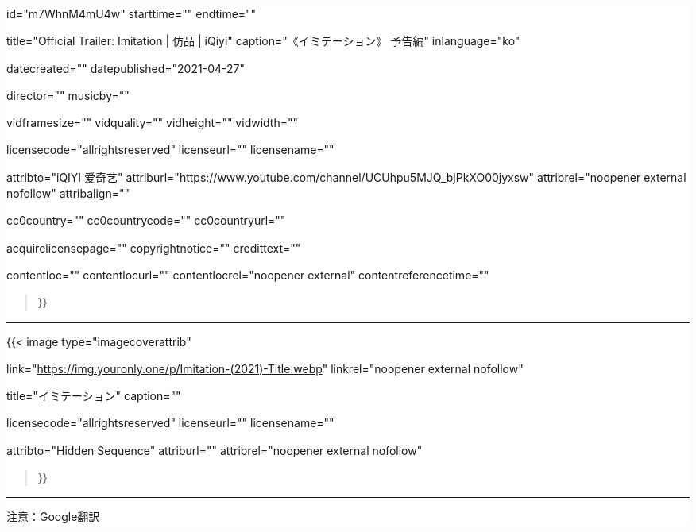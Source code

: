   id="m7WhnM4mU4w"
  starttime=""
  endtime=""

  title="Official Trailer: Imitation | 仿品 | iQiyi"
  caption="《イミテーション》 予告編"
  inlanguage="ko"

  datecreated=""
  datepublished="2021-04-27"

  director=""
  musicby=""

  vidframesize=""
  vidquality=""
  vidheight=""
  vidwidth=""

  licensecode="allrightsreserved"
  licenseurl=""
  licensename=""

  attribto="iQIYI 爱奇艺"
  attriburl="https://www.youtube.com/channel/UCUhpu5MJQ_bjPkXO00jyxsw"
  attribrel="noopener external nofollow"
  attribalign=""

  cc0country=""
  cc0countrycode=""
  cc0countryurl=""

  acquirelicensepage=""
  copyrightnotice=""
  credittext=""

  contentloc=""
  contentlocurl=""
  contentlocrel="noopener external"
  contentreferencetime=""
>}}

---

{{< image
  type="imagecoverattrib"

  link="https://img.youronly.one/p/Imitation-(2021)-Title.webp"
  linkrel="noopener external nofollow"

  title="イミテーション"
  caption=""

  licensecode="allrightsreserved"
  licenseurl=""
  licensename=""

  attribto="Hidden Sequence"
  attriburl=""
  attribrel="noopener external nofollow"
>}}

---

注意：Google翻訳
